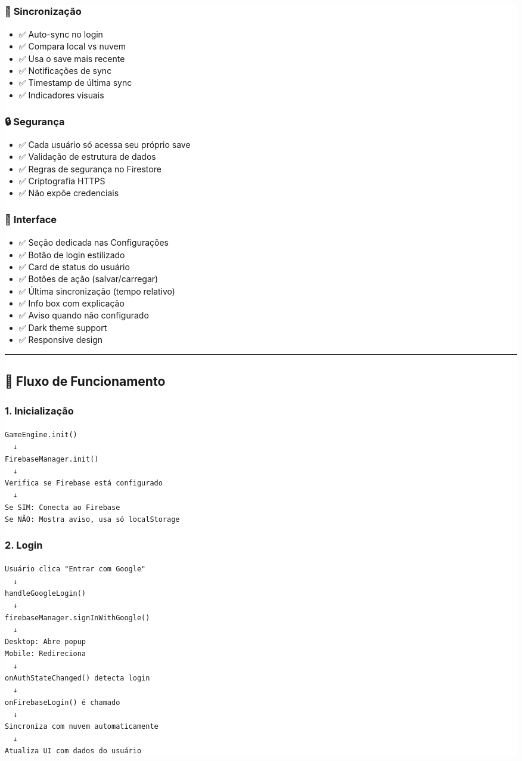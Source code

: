 ### 🔄 **Sincronização**
- ✅ Auto-sync no login
- ✅ Compara local vs nuvem
- ✅ Usa o save mais recente
- ✅ Notificações de sync
- ✅ Timestamp de última sync
- ✅ Indicadores visuais

### 🔒 **Segurança**
- ✅ Cada usuário só acessa seu próprio save
- ✅ Validação de estrutura de dados
- ✅ Regras de segurança no Firestore
- ✅ Criptografia HTTPS
- ✅ Não expõe credenciais

### 🎨 **Interface**
- ✅ Seção dedicada nas Configurações
- ✅ Botão de login estilizado
- ✅ Card de status do usuário
- ✅ Botões de ação (salvar/carregar)
- ✅ Última sincronização (tempo relativo)
- ✅ Info box com explicação
- ✅ Aviso quando não configurado
- ✅ Dark theme support
- ✅ Responsive design

---

## 🔄 **Fluxo de Funcionamento**

### **1. Inicialização**
```
GameEngine.init()
  ↓
FirebaseManager.init()
  ↓
Verifica se Firebase está configurado
  ↓
Se SIM: Conecta ao Firebase
Se NÃO: Mostra aviso, usa só localStorage
```

### **2. Login**
```
Usuário clica "Entrar com Google"
  ↓
handleGoogleLogin()
  ↓
firebaseManager.signInWithGoogle()
  ↓
Desktop: Abre popup
Mobile: Redireciona
  ↓
onAuthStateChanged() detecta login
  ↓
onFirebaseLogin() é chamado
  ↓
Sincroniza com nuvem automaticamente
  ↓
Atualiza UI com dados do usuário
```
